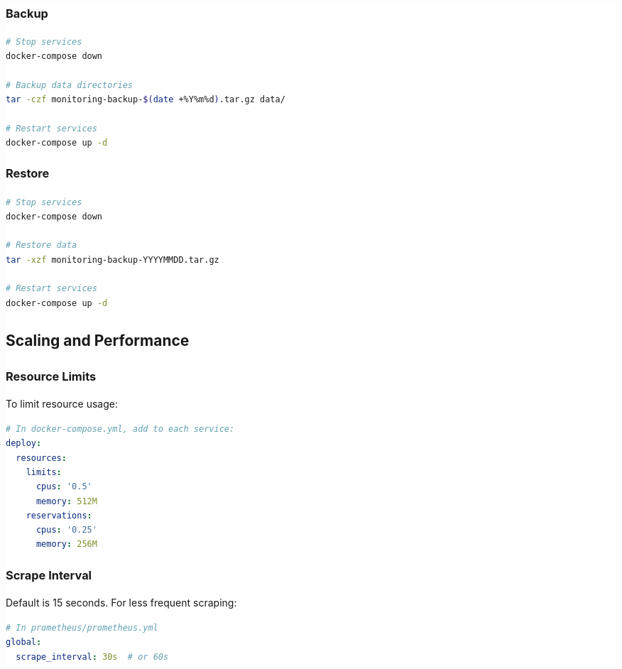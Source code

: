 ### Backup

```bash
# Stop services
docker-compose down

# Backup data directories
tar -czf monitoring-backup-$(date +%Y%m%d).tar.gz data/

# Restart services
docker-compose up -d
```

### Restore

```bash
# Stop services
docker-compose down

# Restore data
tar -xzf monitoring-backup-YYYYMMDD.tar.gz

# Restart services
docker-compose up -d
```

## Scaling and Performance

### Resource Limits

To limit resource usage:

```yaml
# In docker-compose.yml, add to each service:
deploy:
  resources:
    limits:
      cpus: '0.5'
      memory: 512M
    reservations:
      cpus: '0.25'
      memory: 256M
```

### Scrape Interval

Default is 15 seconds. For less frequent scraping:

```yaml
# In prometheus/prometheus.yml
global:
  scrape_interval: 30s  # or 60s
```
